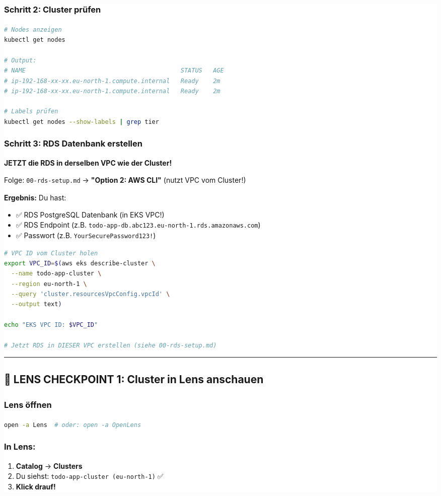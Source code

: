 ### Schritt 2: Cluster prüfen

```bash
# Nodes anzeigen
kubectl get nodes

# Output:
# NAME                                           STATUS   AGE
# ip-192-168-xx-xx.eu-north-1.compute.internal   Ready    2m
# ip-192-168-xx-xx.eu-north-1.compute.internal   Ready    2m

# Labels prüfen
kubectl get nodes --show-labels | grep tier
```

### Schritt 3: RDS Datenbank erstellen

**JETZT die RDS in derselben VPC wie der Cluster!**

Folge: `00-rds-setup.md` → **"Option 2: AWS CLI"** (nutzt VPC vom Cluster!)

**Ergebnis:** Du hast:
- ✅ RDS PostgreSQL Datenbank (in EKS VPC!)
- ✅ RDS Endpoint (z.B. `todo-app-db.abc123.eu-north-1.rds.amazonaws.com`)
- ✅ Passwort (z.B. `YourSecurePassword123!`)

```bash
# VPC ID vom Cluster holen
export VPC_ID=$(aws eks describe-cluster \
  --name todo-app-cluster \
  --region eu-north-1 \
  --query 'cluster.resourcesVpcConfig.vpcId' \
  --output text)

echo "EKS VPC ID: $VPC_ID"

# Jetzt RDS in DIESER VPC erstellen (siehe 00-rds-setup.md)
```

---

## 🎯 LENS CHECKPOINT 1: Cluster in Lens anschauen

### Lens öffnen
```bash
open -a Lens  # oder: open -a OpenLens
```

### In Lens:
1. **Catalog** → **Clusters**
2. Du siehst: `todo-app-cluster (eu-north-1)` ✅
3. **Klick drauf!**
